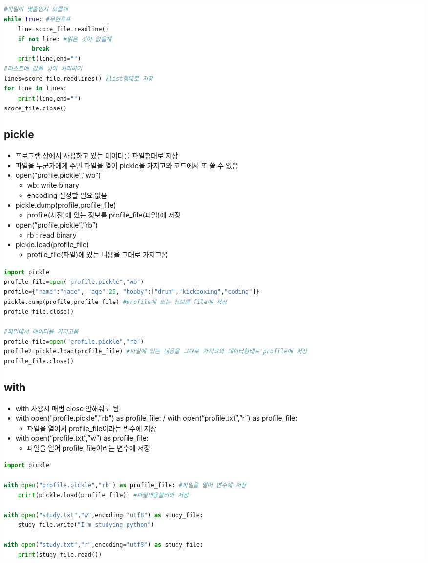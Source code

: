 ```python
#파일이 몇줄인지 모를때
while True: #무한루프
	line=score_file.readline()
	if not line: #읽은 것이 없을때
		break
	print(line,end="")
#리스트에 값을 넣어 처리하기
lines=score_file.readlines() #list형태로 저장
for line in lines:
	print(line,end="")
score_file.close()
```

## pickle

- 프로그램 상에서 사용하고 있는 데이터를 파일형태로 저장
- 파일을 누군가에게 주면 파일을 열어 pickle을 가지고와 코드에서 또 쓸 수 있음
- open(”profile.pickle”,”wb”)
    - wb: write binary
    - encoding 설정할 필요 없음
- pickle.dump(profile,profile_file)
    - profile(사전)에 있는 정보를 profile_file(파일)에 저장
- open(”profile.pickle”,”rb”)
    - rb : read binary
- pickle.load(profile_file)
    - profile_file(파일)에 있는 니용을 그대로 가지고옴

```python
import pickle
profile_file=open("profile.pickle","wb")
profile={"name":"jade", "age":25, "hobby":["drum","kickboxing","coding"]}
pickle.dump(profile,profile_file) #profile에 있는 정보를 file에 저장
profile_file.close()

#파일에서 데이터를 가지고옴
profile_file=open("profile.pickle","rb")
profile2=pickle.load(profile_file) #파일에 있는 내용을 그대로 가지고와 데이터형태로 profile에 저장
profile_file.close()

```

## with

- with 사용시 매번 close 안해줘도 됨
- with open("profile.pickle","rb") as profile_file: / with open(”profile.txt”,”r”) as profile_file:
    - 파일을 열어서 profile_file이라는 변수에 저장
- with open(”profile.txt”,”w”) as profile_file:
    - 파일을 열어 profile_file이라는 변수에 저장

```python
import pickle

with open("profile.pickle","rb") as profile_file: #파일을 열어 변수에 저장
	print(pickle.load(profile_file)) #파일내용불러와 저장

with open("study.txt","w",encoding="utf8") as study_file:
	study_file.write("I'm studying python")

with open("study.txt","r",encoding="utf8") as study_file:
	print(study_file.read())
```
